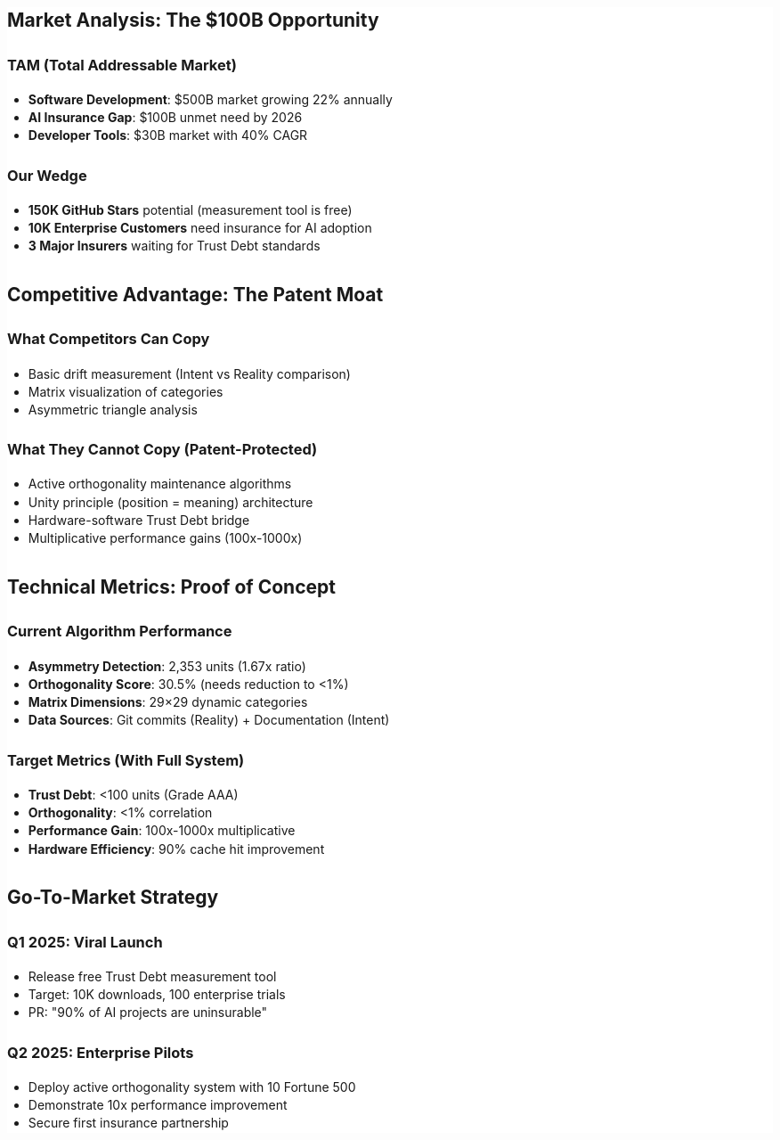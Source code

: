 ## Market Analysis: The $100B Opportunity

### TAM (Total Addressable Market)
- **Software Development**: $500B market growing 22% annually
- **AI Insurance Gap**: $100B unmet need by 2026
- **Developer Tools**: $30B market with 40% CAGR

### Our Wedge
- **150K GitHub Stars** potential (measurement tool is free)
- **10K Enterprise Customers** need insurance for AI adoption
- **3 Major Insurers** waiting for Trust Debt standards

## Competitive Advantage: The Patent Moat

### What Competitors Can Copy
- Basic drift measurement (Intent vs Reality comparison)
- Matrix visualization of categories
- Asymmetric triangle analysis

### What They Cannot Copy (Patent-Protected)
- Active orthogonality maintenance algorithms
- Unity principle (position = meaning) architecture
- Hardware-software Trust Debt bridge
- Multiplicative performance gains (100x-1000x)

## Technical Metrics: Proof of Concept

### Current Algorithm Performance
- **Asymmetry Detection**: 2,353 units (1.67x ratio)
- **Orthogonality Score**: 30.5% (needs reduction to <1%)
- **Matrix Dimensions**: 29×29 dynamic categories
- **Data Sources**: Git commits (Reality) + Documentation (Intent)

### Target Metrics (With Full System)
- **Trust Debt**: <100 units (Grade AAA)
- **Orthogonality**: <1% correlation
- **Performance Gain**: 100x-1000x multiplicative
- **Hardware Efficiency**: 90% cache hit improvement

## Go-To-Market Strategy

### Q1 2025: Viral Launch
- Release free Trust Debt measurement tool
- Target: 10K downloads, 100 enterprise trials
- PR: "90% of AI projects are uninsurable"

### Q2 2025: Enterprise Pilots
- Deploy active orthogonality system with 10 Fortune 500
- Demonstrate 10x performance improvement
- Secure first insurance partnership
